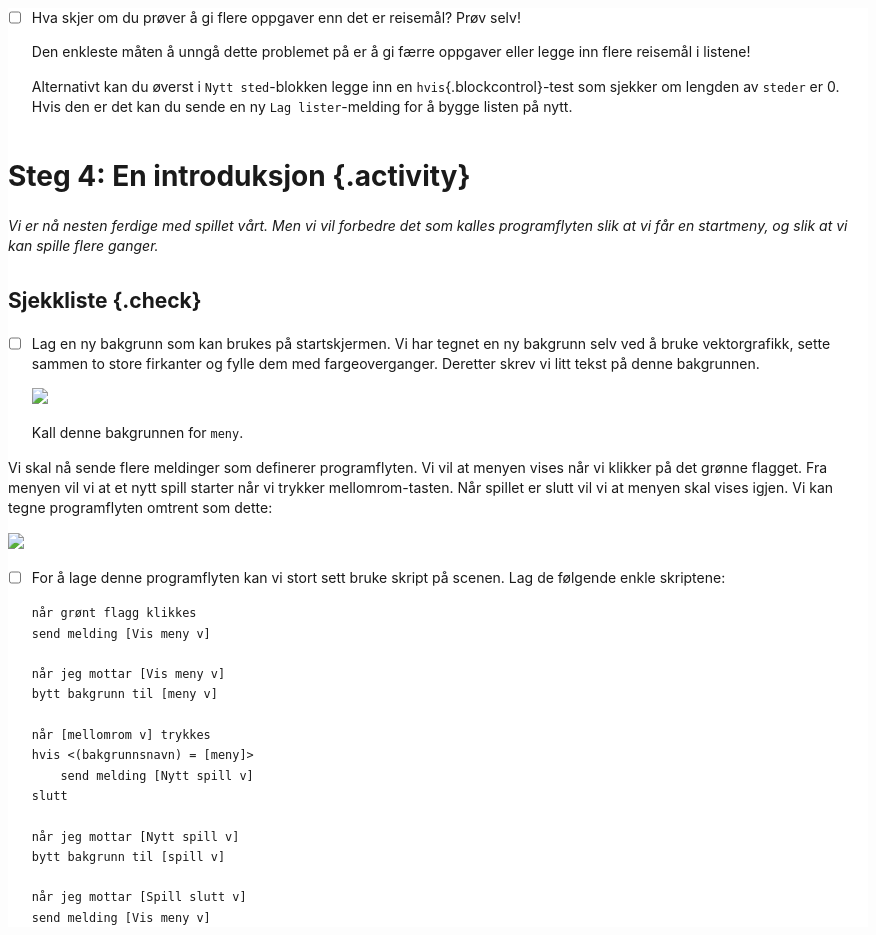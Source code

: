 - [ ] Hva skjer om du prøver å gi flere oppgaver enn det er reisemål? Prøv
  selv!

  Den enkleste måten å unngå dette problemet på er å gi færre
  oppgaver eller legge inn flere reisemål i listene!

  Alternativt kan du øverst i `Nytt sted`-blokken legge inn en
  `hvis`{.blockcontrol}-test som sjekker om lengden av `steder`
  er 0. Hvis den er det kan du sende en ny `Lag lister`-melding for
  å bygge listen på nytt.

# Steg 4: En introduksjon {.activity}

*Vi er nå nesten ferdige med spillet vårt. Men vi vil forbedre det som
 kalles programflyten slik at vi får en startmeny, og slik at vi kan
 spille flere ganger.*

## Sjekkliste {.check}

- [ ] Lag en ny bakgrunn som kan brukes på startskjermen. Vi har tegnet en
  ny bakgrunn selv ved å bruke vektorgrafikk, sette sammen to store
  firkanter og fylle dem med fargeoverganger. Deretter skrev vi litt
  tekst på denne bakgrunnen.

  ![](meny.png)

  Kall denne bakgrunnen for `meny`.

Vi skal nå sende flere meldinger som definerer programflyten. Vi vil
at menyen vises når vi klikker på det grønne flagget. Fra menyen vil
vi at et nytt spill starter når vi trykker mellomrom-tasten. Når
spillet er slutt vil vi at menyen skal vises igjen. Vi kan tegne
programflyten omtrent som dette:

![](programflyt.png)

- [ ] For å lage denne programflyten kan vi stort sett bruke skript på
  scenen. Lag de følgende enkle skriptene:

  ```blocks
  når grønt flagg klikkes
  send melding [Vis meny v]

  når jeg mottar [Vis meny v]
  bytt bakgrunn til [meny v]

  når [mellomrom v] trykkes
  hvis <(bakgrunnsnavn) = [meny]>
      send melding [Nytt spill v]
  slutt

  når jeg mottar [Nytt spill v]
  bytt bakgrunn til [spill v]

  når jeg mottar [Spill slutt v]
  send melding [Vis meny v]
  ```
